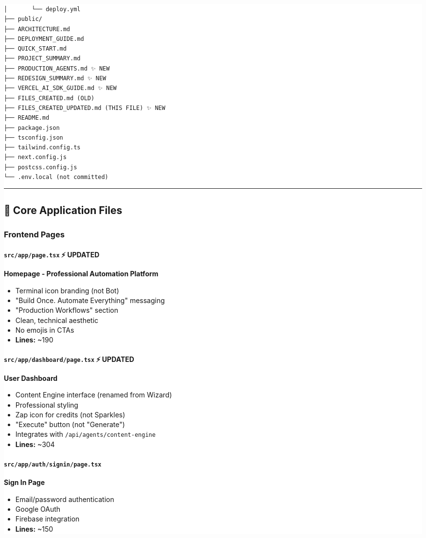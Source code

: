 ```
│       └── deploy.yml
├── public/
├── ARCHITECTURE.md
├── DEPLOYMENT_GUIDE.md
├── QUICK_START.md
├── PROJECT_SUMMARY.md
├── PRODUCTION_AGENTS.md ✨ NEW
├── REDESIGN_SUMMARY.md ✨ NEW
├── VERCEL_AI_SDK_GUIDE.md ✨ NEW
├── FILES_CREATED.md (OLD)
├── FILES_CREATED_UPDATED.md (THIS FILE) ✨ NEW
├── README.md
├── package.json
├── tsconfig.json
├── tailwind.config.ts
├── next.config.js
├── postcss.config.js
└── .env.local (not committed)
```

---

## 🎯 Core Application Files

### **Frontend Pages**

#### `src/app/page.tsx` ⚡ UPDATED
**Homepage - Professional Automation Platform**
- Terminal icon branding (not Bot)
- "Build Once. Automate Everything" messaging
- "Production Workflows" section
- Clean, technical aesthetic
- No emojis in CTAs
- **Lines:** ~190

#### `src/app/dashboard/page.tsx` ⚡ UPDATED
**User Dashboard**
- Content Engine interface (renamed from Wizard)
- Professional styling
- Zap icon for credits (not Sparkles)
- "Execute" button (not "Generate")
- Integrates with `/api/agents/content-engine`
- **Lines:** ~304

#### `src/app/auth/signin/page.tsx`
**Sign In Page**
- Email/password authentication
- Google OAuth
- Firebase integration
- **Lines:** ~150
